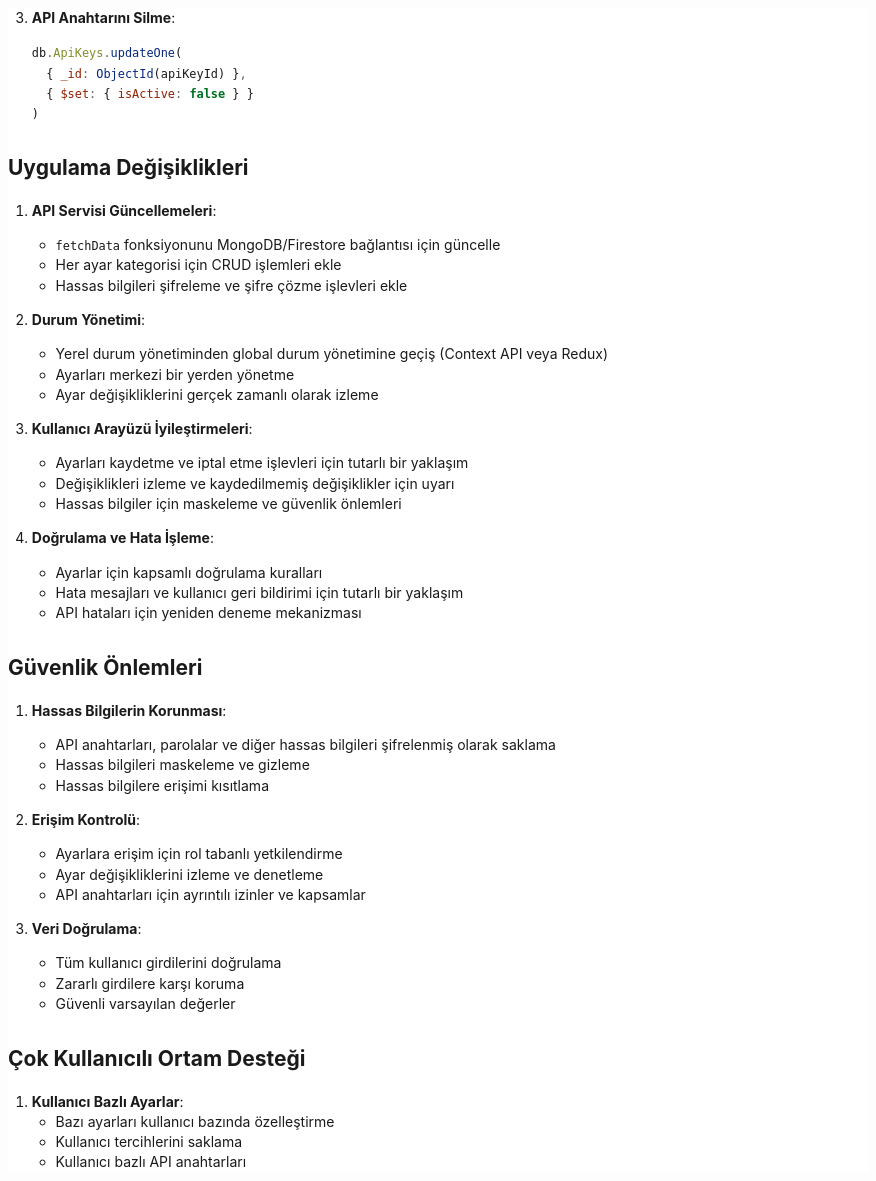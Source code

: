 3. **API Anahtarını Silme**:
   ```javascript
   db.ApiKeys.updateOne(
     { _id: ObjectId(apiKeyId) },
     { $set: { isActive: false } }
   )
   ```

## Uygulama Değişiklikleri

1. **API Servisi Güncellemeleri**:
   - `fetchData` fonksiyonunu MongoDB/Firestore bağlantısı için güncelle
   - Her ayar kategorisi için CRUD işlemleri ekle
   - Hassas bilgileri şifreleme ve şifre çözme işlevleri ekle

2. **Durum Yönetimi**:
   - Yerel durum yönetiminden global durum yönetimine geçiş (Context API veya Redux)
   - Ayarları merkezi bir yerden yönetme
   - Ayar değişikliklerini gerçek zamanlı olarak izleme

3. **Kullanıcı Arayüzü İyileştirmeleri**:
   - Ayarları kaydetme ve iptal etme işlevleri için tutarlı bir yaklaşım
   - Değişiklikleri izleme ve kaydedilmemiş değişiklikler için uyarı
   - Hassas bilgiler için maskeleme ve güvenlik önlemleri

4. **Doğrulama ve Hata İşleme**:
   - Ayarlar için kapsamlı doğrulama kuralları
   - Hata mesajları ve kullanıcı geri bildirimi için tutarlı bir yaklaşım
   - API hataları için yeniden deneme mekanizması

## Güvenlik Önlemleri

1. **Hassas Bilgilerin Korunması**:
   - API anahtarları, parolalar ve diğer hassas bilgileri şifrelenmiş olarak saklama
   - Hassas bilgileri maskeleme ve gizleme
   - Hassas bilgilere erişimi kısıtlama

2. **Erişim Kontrolü**:
   - Ayarlara erişim için rol tabanlı yetkilendirme
   - Ayar değişikliklerini izleme ve denetleme
   - API anahtarları için ayrıntılı izinler ve kapsamlar

3. **Veri Doğrulama**:
   - Tüm kullanıcı girdilerini doğrulama
   - Zararlı girdilere karşı koruma
   - Güvenli varsayılan değerler

## Çok Kullanıcılı Ortam Desteği

1. **Kullanıcı Bazlı Ayarlar**:
   - Bazı ayarları kullanıcı bazında özelleştirme
   - Kullanıcı tercihlerini saklama
   - Kullanıcı bazlı API anahtarları
